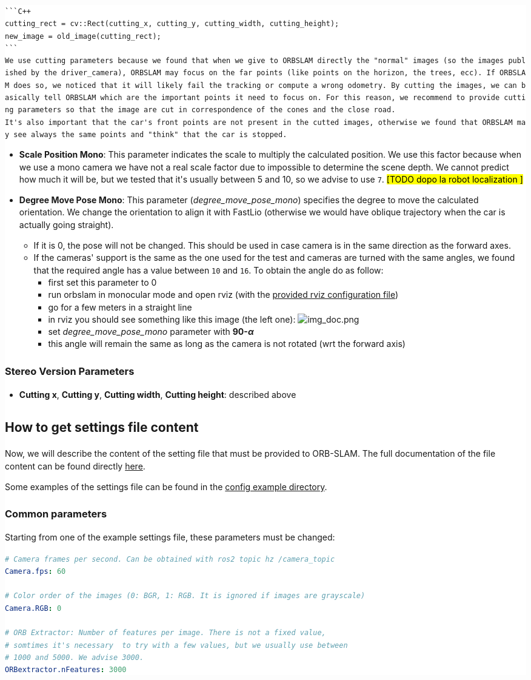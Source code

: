     ```C++
    cutting_rect = cv::Rect(cutting_x, cutting_y, cutting_width, cutting_height);
    new_image = old_image(cutting_rect);
    ```
    We use cutting parameters because we found that when we give to ORBSLAM directly the "normal" images (so the images published by the driver_camera), ORBSLAM may focus on the far points (like points on the horizon, the trees, ecc). If ORBSLAM does so, we noticed that it will likely fail the tracking or compute a wrong odometry. By cutting the images, we can basically tell ORBSLAM which are the important points it need to focus on. For this reason, we recommend to provide cutting parameters so that the image are cut in correspondence of the cones and the close road.
    It's also important that the car's front points are not present in the cutted images, otherwise we found that ORBSLAM may see always the same points and "think" that the car is stopped.


- **Scale Position Mono**: This parameter indicates the scale to multiply the calculated position. We use this factor because when we use a mono camera we have not a real scale factor due to impossible to determine the scene depth. We cannot predict how much it will be, but we tested that it's usually between 5 and 10, so we advise to use `7`. <mark>[TODO dopo la robot localization ]</mark>

- **Degree Move Pose Mono**: This parameter (<i>degree_move_pose_mono</i>) specifies the degree to move the calculated orientation. We change the orientation to align it with FastLio (otherwise we would have oblique trajectory when the car is actually going straight).
    - If it is 0, the pose will not be changed. This should be used in  case camera is in the same direction as the forward axes.
    - If the cameras' support is the same as the one used for the test and cameras are turned with the same angles, we found that the required angle has a value between `10` and `16`. To obtain the angle do as follow:
        - first set this parameter to 0
        - run orbslam in monocular mode and open rviz (with the [provided rviz configuration file](src/orbslam3_odometry/rviz_config/visualizza_orbslam_e_fastlio.rviz))
        - go for a few meters in a straight line
        - in rviz you should see something like this image (the left one):
        ![img_doc.png](img_doc.png)
        - set <i>degree_move_pose_mono</i> parameter with **90-$\alpha$**
        - this angle will remain the same as long as the camera is not rotated (wrt the forward axis)


### Stereo Version Parameters
- **Cutting x**, **Cutting y**, **Cutting width**, **Cutting height**: described above


## How to get settings file content
Now, we will describe the content of the setting file that must be provided to ORB-SLAM. The full documentation of the file content can be found directly [here](https://github.com/UZ-SLAMLab/ORB_SLAM3/blob/master/Calibration_Tutorial.pdf).

Some examples of the settings file can be found in the [config example directory](src/orbslam3_odometry/config/example_config/).

### Common parameters
Starting from one of the example settings file, these parameters must be changed:
```YAML
# Camera frames per second. Can be obtained with ros2 topic hz /camera_topic
Camera.fps: 60

# Color order of the images (0: BGR, 1: RGB. It is ignored if images are grayscale)
Camera.RGB: 0

# ORB Extractor: Number of features per image. There is not a fixed value,
# somtimes it's necessary  to try with a few values, but we usually use between
# 1000 and 5000. We advise 3000.
ORBextractor.nFeatures: 3000
```
